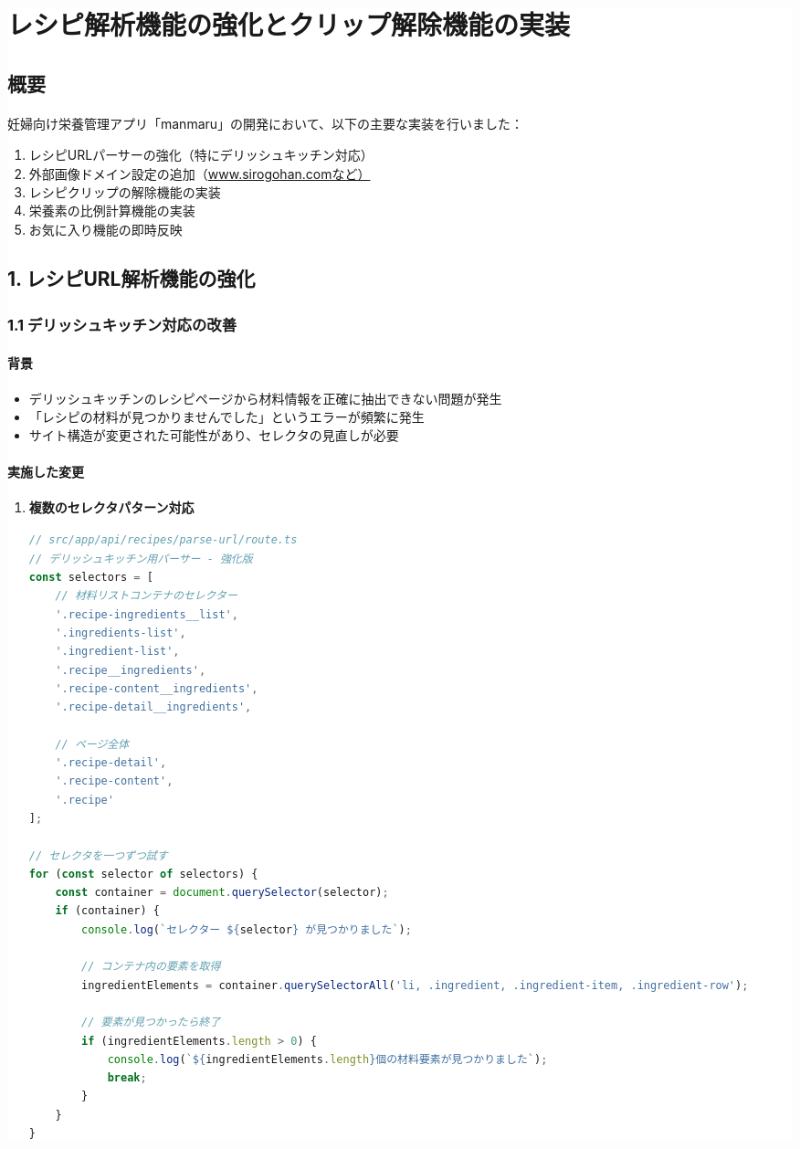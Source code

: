 # レシピ解析機能の強化とクリップ解除機能の実装

## 概要
妊婦向け栄養管理アプリ「manmaru」の開発において、以下の主要な実装を行いました：
1. レシピURLパーサーの強化（特にデリッシュキッチン対応）
2. 外部画像ドメイン設定の追加（www.sirogohan.comなど）
3. レシピクリップの解除機能の実装
4. 栄養素の比例計算機能の実装
5. お気に入り機能の即時反映

## 1. レシピURL解析機能の強化

### 1.1 デリッシュキッチン対応の改善

#### 背景
- デリッシュキッチンのレシピページから材料情報を正確に抽出できない問題が発生
- 「レシピの材料が見つかりませんでした」というエラーが頻繁に発生
- サイト構造が変更された可能性があり、セレクタの見直しが必要

#### 実施した変更
1. **複数のセレクタパターン対応**
   ```typescript
   // src/app/api/recipes/parse-url/route.ts
   // デリッシュキッチン用パーサー - 強化版
   const selectors = [
       // 材料リストコンテナのセレクター
       '.recipe-ingredients__list',
       '.ingredients-list',
       '.ingredient-list',
       '.recipe__ingredients',
       '.recipe-content__ingredients',
       '.recipe-detail__ingredients',
       
       // ページ全体
       '.recipe-detail',
       '.recipe-content',
       '.recipe'
   ];
   
   // セレクタを一つずつ試す
   for (const selector of selectors) {
       const container = document.querySelector(selector);
       if (container) {
           console.log(`セレクター ${selector} が見つかりました`);
           
           // コンテナ内の要素を取得
           ingredientElements = container.querySelectorAll('li, .ingredient, .ingredient-item, .ingredient-row');
           
           // 要素が見つかったら終了
           if (ingredientElements.length > 0) {
               console.log(`${ingredientElements.length}個の材料要素が見つかりました`);
               break;
           }
       }
   }
   ```
